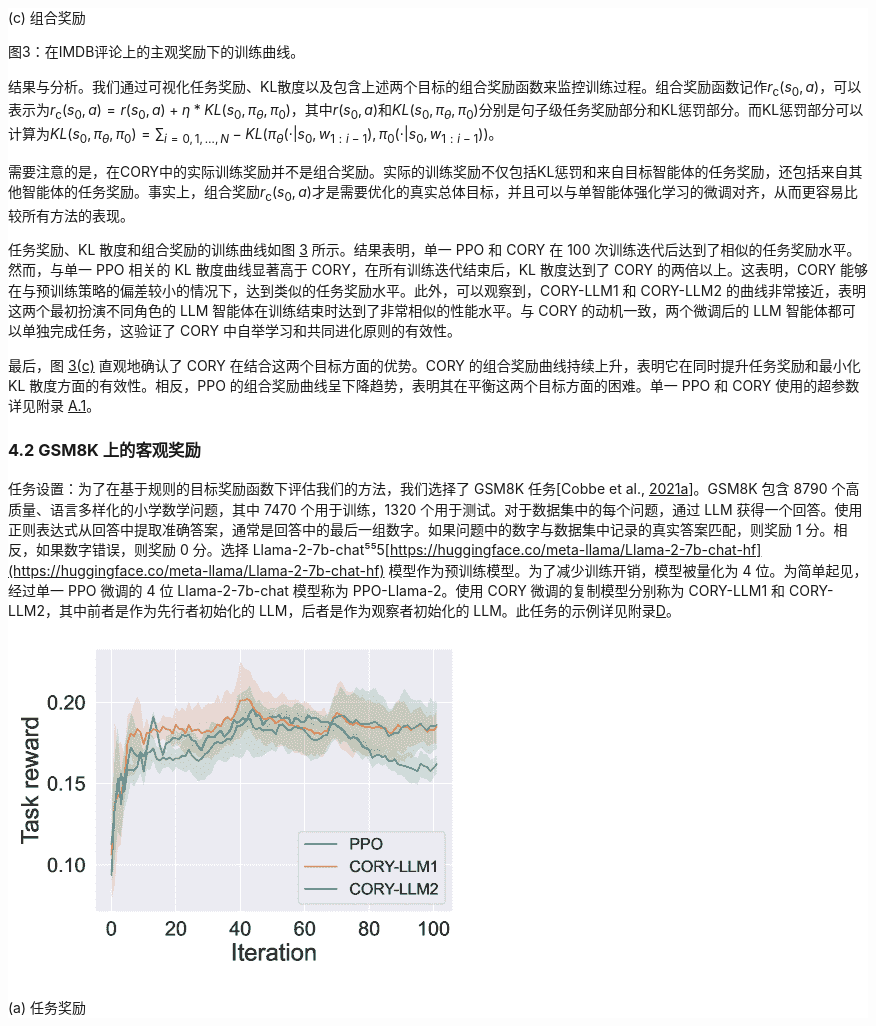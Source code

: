 (c) 组合奖励

图3：在IMDB评论上的主观奖励下的训练曲线。

结果与分析。我们通过可视化任务奖励、KL散度以及包含上述两个目标的组合奖励函数来监控训练过程。组合奖励函数记作$r_{\mathrm{c}}(s_{0},a)$，可以表示为$r_{\mathrm{c}}(s_{0},a)=r(s_{0},a)+\eta*KL(s_{0},\pi_{\theta},\pi_{0})$，其中$r(s_{0},a)$和$KL(s_{0},\pi_{\theta},\pi_{0})$分别是句子级任务奖励部分和KL惩罚部分。而KL惩罚部分可以计算为$KL(s_{0},\pi_{\theta},\pi_{0})=\sum_{i={0,1,\dots,N}}-KL(\pi_{\theta}(\cdot|s_{0},w_{1:i-1}),\pi_{0}(\cdot|s_{0},w_{1:i-1}))$。

需要注意的是，在CORY中的实际训练奖励并不是组合奖励。实际的训练奖励不仅包括KL惩罚和来自目标智能体的任务奖励，还包括来自其他智能体的任务奖励。事实上，组合奖励$r_{\mathrm{c}}(s_{0},a)$才是需要优化的真实总体目标，并且可以与单智能体强化学习的微调对齐，从而更容易比较所有方法的表现。

任务奖励、KL 散度和组合奖励的训练曲线如图 [3](https://arxiv.org/html/2410.06101v1#S4.F3 "图 3 ‣ 4.1 IMDB 评论的主观奖励 ‣ 4 实验 ‣ 与另一个你共同进化：通过顺序协作多智能体强化学习微调 LLM") 所示。结果表明，单一 PPO 和 CORY 在 100 次训练迭代后达到了相似的任务奖励水平。然而，与单一 PPO 相关的 KL 散度曲线显著高于 CORY，在所有训练迭代结束后，KL 散度达到了 CORY 的两倍以上。这表明，CORY 能够在与预训练策略的偏差较小的情况下，达到类似的任务奖励水平。此外，可以观察到，CORY-LLM1 和 CORY-LLM2 的曲线非常接近，表明这两个最初扮演不同角色的 LLM 智能体在训练结束时达到了非常相似的性能水平。与 CORY 的动机一致，两个微调后的 LLM 智能体都可以单独完成任务，这验证了 CORY 中自举学习和共同进化原则的有效性。

最后，图 [3(c)](https://arxiv.org/html/2410.06101v1#S4.F3.sf3 "图 3 ‣ 4.1 IMDB 评论的主观奖励 ‣ 4 实验 ‣ 与另一个你共同进化：通过顺序协作多智能体强化学习微调 LLM") 直观地确认了 CORY 在结合这两个目标方面的优势。CORY 的组合奖励曲线持续上升，表明它在同时提升任务奖励和最小化 KL 散度方面的有效性。相反，PPO 的组合奖励曲线呈下降趋势，表明其在平衡这两个目标方面的困难。单一 PPO 和 CORY 使用的超参数详见附录 [A.1](https://arxiv.org/html/2410.06101v1#A1.SS1 "A.1 超参数 ‣ 附录 A 实现细节 ‣ 与另一个你共同进化：通过顺序协作多智能体强化学习微调 LLM")。

### 4.2 GSM8K 上的客观奖励

任务设置：为了在基于规则的目标奖励函数下评估我们的方法，我们选择了 GSM8K 任务[Cobbe et al., [2021a](https://arxiv.org/html/2410.06101v1#bib.bib8)]。GSM8K 包含 8790 个高质量、语言多样化的小学数学问题，其中 7470 个用于训练，1320 个用于测试。对于数据集中的每个问题，通过 LLM 获得一个回答。使用正则表达式从回答中提取准确答案，通常是回答中的最后一组数字。如果问题中的数字与数据集中记录的真实答案匹配，则奖励 1 分。相反，如果数字错误，则奖励 0 分。选择 Llama-2-7b-chat⁵⁵5[https://huggingface.co/meta-llama/Llama-2-7b-chat-hf](https://huggingface.co/meta-llama/Llama-2-7b-chat-hf) 模型作为预训练模型。为了减少训练开销，模型被量化为 4 位。为简单起见，经过单一 PPO 微调的 4 位 Llama-2-7b-chat 模型称为 PPO-Llama-2。使用 CORY 微调的复制模型分别称为 CORY-LLM1 和 CORY-LLM2，其中前者是作为先行者初始化的 LLM，后者是作为观察者初始化的 LLM。此任务的示例详见附录[D](https://arxiv.org/html/2410.06101v1#A4 "附录 D 实验结果的定性分析。 ‣ 与另一个你的共同进化：使用顺序合作的多智能体强化学习微调 LLM")。

![参见说明文字](img/f4f7137443dadf9da4dcba172f6a8e41.png)

(a) 任务奖励

